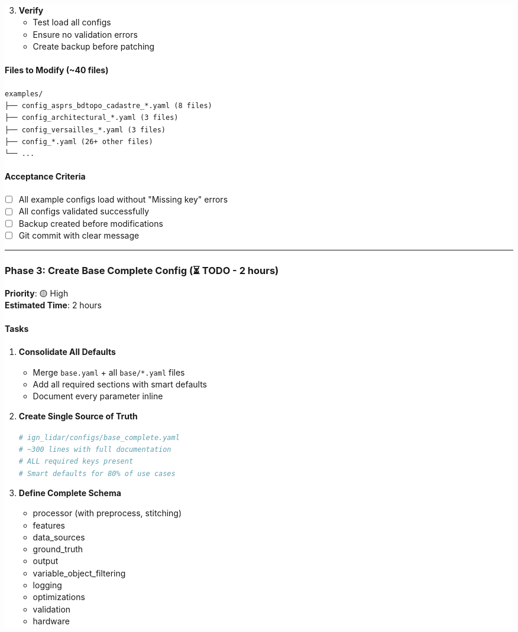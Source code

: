 3. **Verify**
   - Test load all configs
   - Ensure no validation errors
   - Create backup before patching

#### Files to Modify (~40 files)

```
examples/
├── config_asprs_bdtopo_cadastre_*.yaml (8 files)
├── config_architectural_*.yaml (3 files)
├── config_versailles_*.yaml (3 files)
├── config_*.yaml (26+ other files)
└── ...
```

#### Acceptance Criteria

- [ ] All example configs load without "Missing key" errors
- [ ] All configs validated successfully
- [ ] Backup created before modifications
- [ ] Git commit with clear message

---

### Phase 3: Create Base Complete Config (⏳ TODO - 2 hours)

**Priority**: 🟡 High  
**Estimated Time**: 2 hours

#### Tasks

1. **Consolidate All Defaults**

   - Merge `base.yaml` + all `base/*.yaml` files
   - Add all required sections with smart defaults
   - Document every parameter inline

2. **Create Single Source of Truth**

   ```yaml
   # ign_lidar/configs/base_complete.yaml
   # ~300 lines with full documentation
   # ALL required keys present
   # Smart defaults for 80% of use cases
   ```

3. **Define Complete Schema**
   - processor (with preprocess, stitching)
   - features
   - data_sources
   - ground_truth
   - output
   - variable_object_filtering
   - logging
   - optimizations
   - validation
   - hardware
